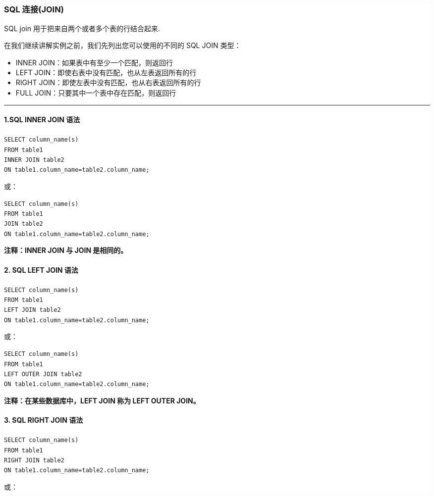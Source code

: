 ### SQL 连接(JOIN)

SQL join 用于把来自两个或者多个表的行结合起来.

在我们继续讲解实例之前，我们先列出您可以使用的不同的 SQL JOIN 类型：

*   INNER JOIN：如果表中有至少一个匹配，则返回行
*   LEFT JOIN：即使右表中没有匹配，也从左表返回所有的行
*   RIGHT JOIN：即使左表中没有匹配，也从右表返回所有的行
*   FULL JOIN：只要其中一个表中存在匹配，则返回行

* * *

#### 1.SQL INNER JOIN 语法

    SELECT column_name(s)
    FROM table1
    INNER JOIN table2
    ON table1.column_name=table2.column_name;
    

或：

    SELECT column_name(s)
    FROM table1
    JOIN table2
    ON table1.column_name=table2.column_name;
    

**注释：INNER JOIN 与 JOIN 是相同的。**

#### 2\. SQL LEFT JOIN 语法

    SELECT column_name(s)
    FROM table1
    LEFT JOIN table2
    ON table1.column_name=table2.column_name;
    

或：

    SELECT column_name(s)
    FROM table1
    LEFT OUTER JOIN table2
    ON table1.column_name=table2.column_name;
    

**注释：在某些数据库中，LEFT JOIN 称为 LEFT OUTER JOIN。**

#### 3\. SQL RIGHT JOIN 语法

    SELECT column_name(s)
    FROM table1
    RIGHT JOIN table2
    ON table1.column_name=table2.column_name;
    
    

或：
